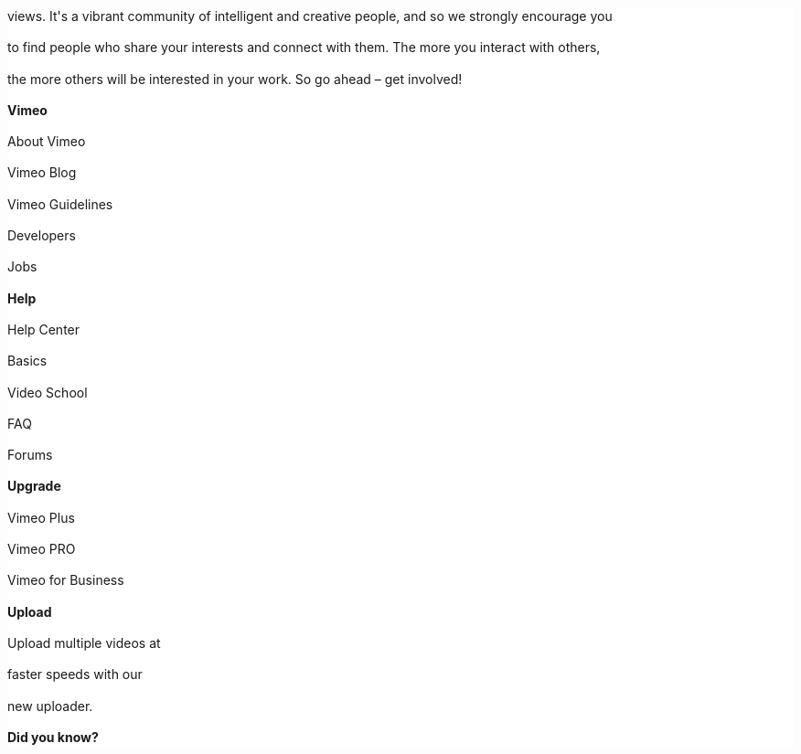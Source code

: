 
views. It's a vibrant community of intelligent and creative people, and so we strongly encourage you


to find people who share your interests and connect with them. The more you interact with others,


the more others will be interested in your work. So go ahead – get involved!


**Vimeo**


About Vimeo


Vimeo Blog


Vimeo Guidelines


Developers


Jobs


**Help**


Help Center


Basics


Video School


FAQ


Forums


**Upgrade**


Vimeo Plus


Vimeo PRO


Vimeo for Business


**Upload**


Upload multiple videos at


faster speeds with our


new uploader.


**Did you know?**
